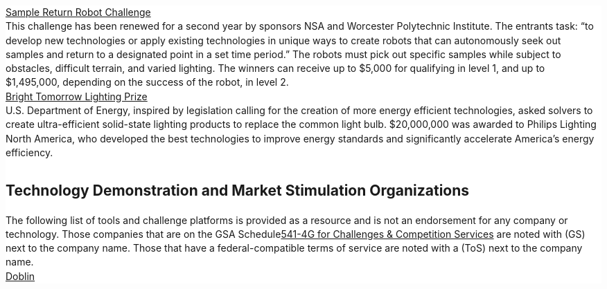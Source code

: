 <div>
</div>

<div>
  <a href="http://wp.wpi.edu/challenge/">Sample Return Robot Challenge</a>
</div>

<div>
  This challenge has been renewed for a second year by sponsors NSA and Worcester Polytechnic Institute. The entrants task: &#8220;to develop new technologies or apply existing technologies in unique ways to create robots that can autonomously seek out samples and return to a designated point in a set time period.&#8221; The robots must pick out specific samples while subject to obstacles, difficult terrain, and varied lighting. The winners can receive up to $5,000 for qualifying in level 1, and up to $1,495,000, depending on the success of the robot, in level 2.
</div>

<div>
</div>

<div>
  <a href="https://challenge.gov/?q=43-bright-tomorrow-lighting-prize">Bright Tomorrow Lighting Prize</a>
</div>

<div>
  U.S. Department of Energy, inspired by legislation calling for the creation of more energy efficient technologies, asked solvers to create ultra-efficient solid-state lighting products to replace the common light bulb. $20,000,000 was awarded to Philips Lighting North America, who developed the best technologies to improve energy standards and significantly accelerate America&#8217;s energy efficiency.
</div>

<div>
</div>

## <a name="technology-demonstration-and-market-stimulation-organizations"></a>Technology Demonstration and Market Stimulation Organizations

<div>
  The following list of tools and challenge platforms is provided as a resource and is not an endorsement for any company or technology. Those companies that are on the GSA Schedule<a href="http://www.gsaelibrary.gsa.gov/ElibMain/sinDetails.do?scheduleNumber=541&specialItemNumber=541+4G&executeQuery=YES">541-4G for Challenges & Competition Services</a> are noted with (GS) next to the company name. Those that have a federal-compatible terms of service are noted with a (ToS) next to the company name.
</div>

<div>
</div>

<div>
  <a href="http://www.doblin.com/">Doblin</a>
</div>
